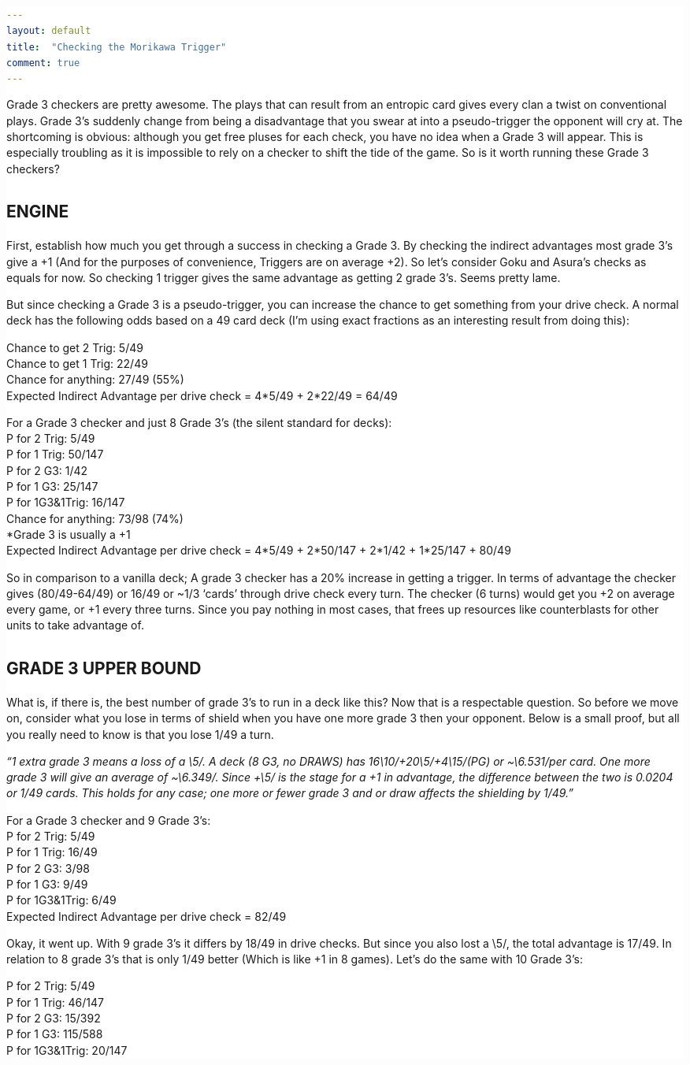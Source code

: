 ```yaml
---
layout: default
title:  "Checking the Morikawa Trigger"
comment: true
---
```


<p>Grade 3 checkers are pretty awesome. The plays that can result from an entropic card gives every clan a twist on conventional plays. Grade 3&#8217;s suddenly change from being a disadvantage that you swear at into a pseudo-trigger the opponent will cry at. The shortcoming is obvious: although you get free pluses for each check, you have no idea when a Grade 3 will appear. This is especially troubling as it is impossible to rely on a checker to shift the tide of the game. So is it worth running these Grade 3 checkers?</p>
<h2>ENGINE</h2>
<p>First, establish how much you get through a success in checking a Grade 3. By checking the indirect advantages most grade 3&#8217;s give a +1 (And for the purposes of convenience, Triggers are on average +2). So let&#8217;s consider Goku and Asura&#8217;s checks as equals for now. So checking 1 trigger gives the same advantage as getting 2 grade 3&#8217;s. Seems pretty lame.</p>
<p>But since checking a Grade 3 is a pseudo-trigger, you can increase the chance to get something from your drive check. A normal deck has the following odds based on a 49 card deck (I&#8217;m using exact fractions as an interesting result from doing this):</p>
<p>Chance to get 2 Trig: 5/49<br />
Chance to get 1 Trig: 22/49<br />
Chance for anything: 27/49 (55%)<br />
Expected Indirect Advantage per drive check = 4*5/49 + 2*22/49 = 64/49</p>
<p>For a Grade 3 checker and just 8 Grade 3&#8217;s (the silent standard for decks):<br />
P for 2 Trig: 5/49<br />
P for 1 Trig: 50/147<br />
P for 2 G3: 1/42<br />
P for 1 G3: 25/147<br />
P for 1G3&amp;1Trig: 16/147<br />
Chance for anything: 73/98 (74%)<br />
*Grade 3 is usually a +1<br />
Expected Indirect Advantage per drive check = 4*5/49 + 2*50/147 + 2*1/42 + 1*25/147 + 80/49</p>
<p>So in comparison to a vanilla deck; A grade 3 checker has a 20% increase in getting a trigger. In terms of advantage the checker gives (80/49-64/49) or 16/49 or ~1/3 &#8216;cards&#8217; through drive check every turn. The checker (6 turns) would get you +2 on average every game, or +1 every three turns. Since you pay nothing in most cases, that frees up resources like counterblasts for other units to take advantage of.</p>
<h2>GRADE 3 UPPER BOUND</h2>
<p>What is, if there is, the best number of grade 3&#8217;s to run in a deck like this? Now that is a respectable question. So before we move on, consider what you lose in terms of shield when you have one more grade 3 then your opponent. Below is a small proof, but all you really need to know is that you lose 1/49 a turn.</p>
<p><em>&#8220;1 extra grade 3 means a loss of a \5/. A deck (8 G3, no DRAWS) has 16\10/+20\5/+4\15/(PG) or ~\6.531/per card. One more grade 3 will give an average of ~\6.349/. Since +\5/ is the stage for a +1 in advantage, the difference between the two is 0.0204 or 1/49 cards. This holds for any case; one more or fewer grade 3 and or draw affects the shielding by 1/49.&#8221;</em></p>
<p>For a Grade 3 checker and 9 Grade 3&#8217;s:<br />
P for 2 Trig: 5/49<br />
P for 1 Trig: 16/49<br />
P for 2 G3: 3/98<br />
P for 1 G3: 9/49<br />
P for 1G3&amp;1Trig: 6/49<br />
Expected Indirect Advantage per drive check = 82/49</p>
<p>Okay, it went up. With 9 grade 3&#8217;s it differs by 18/49 in drive checks. But since you also lost a \5/, the total advantage is 17/49. In relation to 8 grade 3&#8217;s that is only 1/49 better (Which is like +1 in 8 games). Let&#8217;s do the same with 10 Grade 3&#8217;s:</p>
<p>P for 2 Trig: 5/49<br />
P for 1 Trig: 46/147<br />
P for 2 G3: 15/392<br />
P for 1 G3: 115/588<br />
P for 1G3&amp;1Trig: 20/147<br />